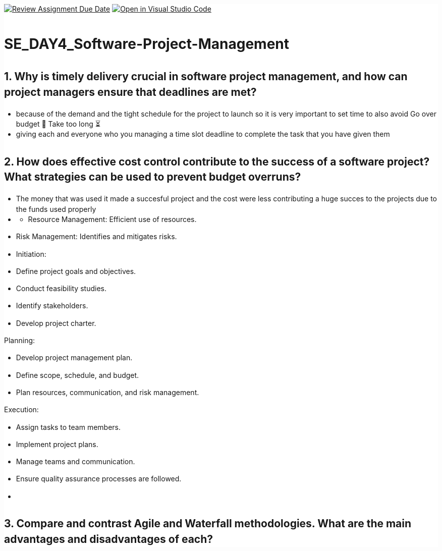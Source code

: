 [![Review Assignment Due Date](https://classroom.github.com/assets/deadline-readme-button-22041afd0340ce965d47ae6ef1cefeee28c7c493a6346c4f15d667ab976d596c.svg)](https://classroom.github.com/a/9pw6JKcu)
[![Open in Visual Studio Code](https://classroom.github.com/assets/open-in-vscode-2e0aaae1b6195c2367325f4f02e2d04e9abb55f0b24a779b69b11b9e10269abc.svg)](https://classroom.github.com/online_ide?assignment_repo_id=18528091&assignment_repo_type=AssignmentRepo)
# SE_DAY4_Software-Project-Management
## 1. Why is timely delivery crucial in software project management, and how can project managers ensure that deadlines are met?

* because of the demand and the tight schedule for the project to launch so it is very important to set time to also avoid 
 Go over budget 💸
 Take too long ⏳
* giving each and everyone who you managing a time slot deadline to complete the task that you have given them 

 
## 2. How does effective cost control contribute to the success of a software project? What strategies can be used to prevent budget overruns?

* The money that was used it made a succesful project and the cost were less contributing a huge succes to the projects due to the funds used properly
* - Resource Management: Efficient use of resources.
 - Risk Management: Identifies and mitigates risks.
 - Initiation:

- Define project goals and objectives.

- Conduct feasibility studies.

- Identify stakeholders.

- Develop project charter.

 Planning:

- Develop project management plan.

- Define scope, schedule, and budget.

- Plan resources, communication, and risk
management.

 Execution:

- Assign tasks to team members.

- Implement project plans.

- Manage teams and communication.

- Ensure quality assurance processes are followed.
- 
## 3. Compare and contrast Agile and Waterfall methodologies. What are the main advantages and disadvantages of each?
